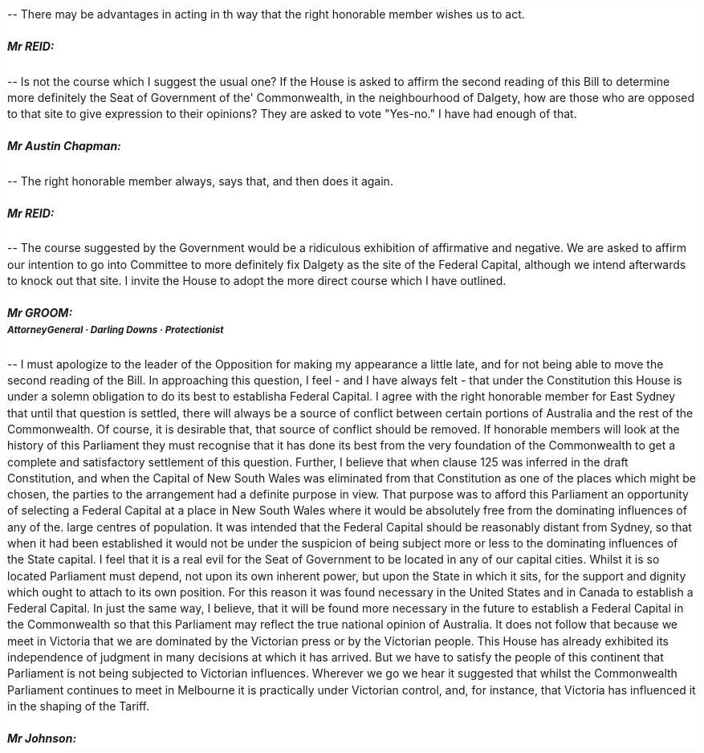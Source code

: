 --  There may be advantages in acting in th way that the right honorable member wishes us to act. 

##### Mr REID:

-- Is not the course which I suggest the usual one? If the House is asked to affirm the second reading of this Bill to determine more definitely the Seat of Government of the' Commonwealth, in the neighbourhood of Dalgety, how are those who are opposed to that site to give expression to their opinions? They are asked to vote "Yes-no." I have had enough of that. 

##### Mr Austin Chapman:

--  The right honorable member always, says that, and then does it again. 

##### Mr REID:

-- The course suggested by the Government would be a ridiculous exhibition of affirmative and negative. We are asked to affirm our intention to go into Committee to more definitely fix Dalgety as the site of the Federal Capital, although we intend afterwards to knock out that site. I invite the House to adopt the more direct course which I have outlined. 

##### Mr GROOM:<br><small class="text-muted">AttorneyGeneral &middot; Darling Downs &middot; Protectionist</small>

-- I must apologize to the leader of the Opposition for making my appearance a little late, and for not being able to move the second reading of the Bill. In approaching this question, I feel - and I have always felt - that under the Constitution this House is under a solemn obligation to do its best to establisha Federal Capital. I agree with the right honorable member for East Sydney that until that question is settled, there will always be a source of conflict between certain portions of Australia and the rest of the Commonwealth. Of course, it is desirable that, that source of conflict should be removed. If honorable members will look at the history of this Parliament they must recognise that it has done its best from the very foundation of the Commonwealth to get a complete and satisfactory settlement of this question. Further, I believe that when clause 125 was inferred in the draft Constitution, and when the Capital of New South Wales was eliminated from that Constitution as one of the places which might be chosen, the parties to the arrangement had a definite purpose in view. That purpose was to afford this Parliament an opportunity of selecting a Federal Capital at a place in New South Wales where it would be absolutely free from the dominating influences of any of the. large centres of population. It was intended that the Federal Capital should be reasonably distant from Sydney, so that when it had been established it would not be under the suspicion of being subject more or less to the dominating influences of the State capital. I feel that it is a real evil for the Seat of Government to be located in any of our capital cities. Whilst it is so located Parliament must depend, not upon its own inherent power, but upon the State in which it sits, for the support and dignity which ought to attach to its own position. For this reason it was found necessary in the United States and in Canada to establish a Federal Capital. In just the same way, I believe, that it will be found more necessary in the future to establish a Federal Capital in the Commonwealth so that this Parliament may reflect the true national opinion of Australia. It does not follow that because we meet in Victoria that we are dominated by the Victorian press or by the Victorian people. This House has already exhibited its independence of judgment in many decisions at which it has arrived. But we have to satisfy the people of this continent that Parliament is not being subjected to Victorian influences. Wherever we go we hear it suggested that whilst the Commonwealth Parliament continues to meet in Melbourne it is practically under Victorian control, and, for instance, that Victoria has influenced it in the shaping of the Tariff. 

##### Mr Johnson:

